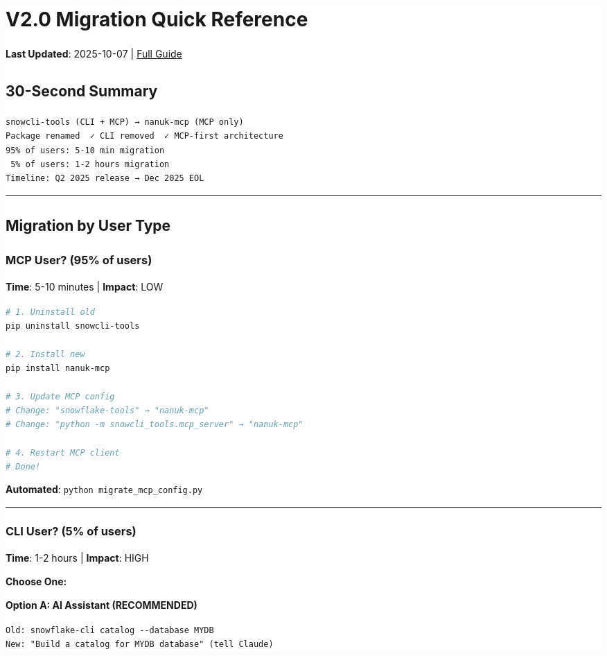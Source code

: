 # V2.0 Migration Quick Reference

**Last Updated**: 2025-10-07 | [Full Guide](BREAKING_CHANGES_V2.0.md)

## 30-Second Summary

```
snowcli-tools (CLI + MCP) → nanuk-mcp (MCP only)
Package renamed  ✓ CLI removed  ✓ MCP-first architecture
95% of users: 5-10 min migration
 5% of users: 1-2 hours migration
Timeline: Q2 2025 release → Dec 2025 EOL
```

---

## Migration by User Type

### MCP User? (95% of users)

**Time**: 5-10 minutes | **Impact**: LOW

```bash
# 1. Uninstall old
pip uninstall snowcli-tools

# 2. Install new
pip install nanuk-mcp

# 3. Update MCP config
# Change: "snowflake-tools" → "nanuk-mcp"
# Change: "python -m snowcli_tools.mcp_server" → "nanuk-mcp"

# 4. Restart MCP client
# Done!
```

**Automated**: `python migrate_mcp_config.py`

---

### CLI User? (5% of users)

**Time**: 1-2 hours | **Impact**: HIGH

**Choose One:**

**Option A: AI Assistant (RECOMMENDED)**
```
Old: snowflake-cli catalog --database MYDB
New: "Build a catalog for MYDB database" (tell Claude)
```
